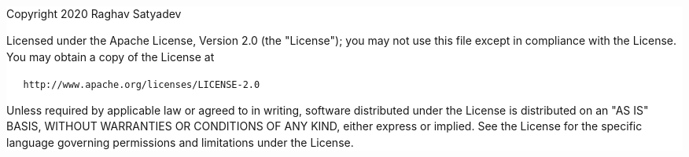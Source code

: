 Copyright 2020 Raghav Satyadev

Licensed under the Apache License, Version 2.0 (the "License");
you may not use this file except in compliance with the License.
You may obtain a copy of the License at

       http://www.apache.org/licenses/LICENSE-2.0

Unless required by applicable law or agreed to in writing, software
distributed under the License is distributed on an "AS IS" BASIS,
WITHOUT WARRANTIES OR CONDITIONS OF ANY KIND, either express or implied.
See the License for the specific language governing permissions and
limitations under the License.
